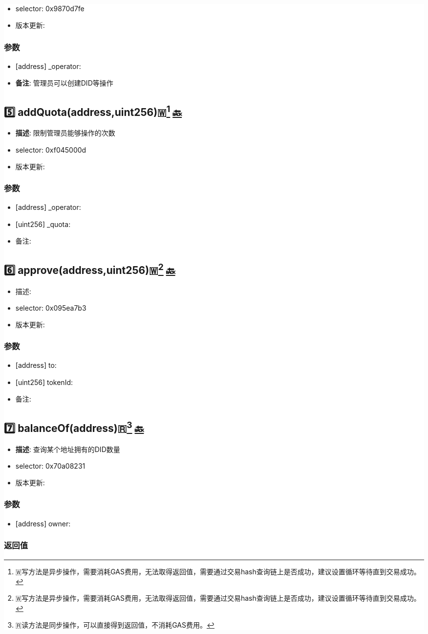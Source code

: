 - selector: 0x9870d7fe

- 版本更新: 

### 参数

- [address] _operator: 

- **备注**: 管理员可以创建DID等操作

## 5️⃣ <b id="addQuota(address,uint256)🇼">addQuota(address,uint256)🇼</b>[^2]  [🔙](#home)
- **描述**: 限制管理员能够操作的次数

- selector: 0xf045000d

- 版本更新: 

### 参数

- [address] _operator: 

- [uint256] _quota: 

- 备注: 

## 6️⃣ <b id="approve(address,uint256)🇼">approve(address,uint256)🇼</b>[^2]  [🔙](#home)
- 描述: 

- selector: 0x095ea7b3

- 版本更新: 

### 参数

- [address] to: 

- [uint256] tokenId: 

- 备注: 

## 7️⃣ <b id="balanceOf(address)🇷">balanceOf(address)🇷</b>[^1]  [🔙](#home)
- **描述**: 查询某个地址拥有的DID数量

- selector: 0x70a08231

- 版本更新: 

### 参数

- [address] owner: 

### 返回值


[^1]: 🇷读方法是同步操作，可以直接得到返回值，不消耗GAS费用。
[^2]: 🇼写方法是异步操作，需要消耗GAS费用，无法取得返回值，需要通过交易hash查询链上是否成功，建议设置循环等待直到交易成功。